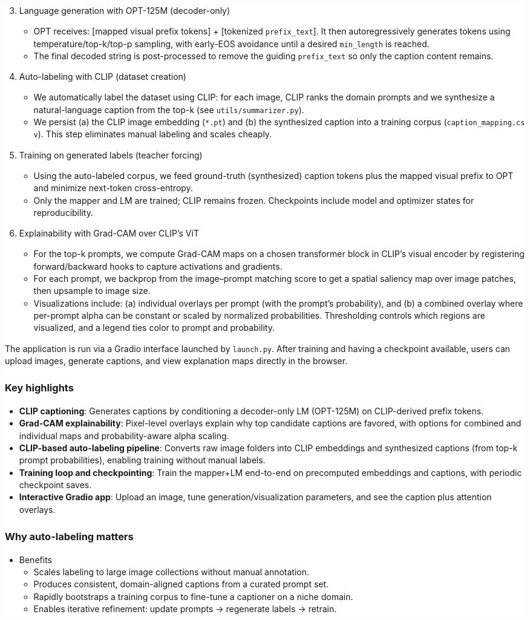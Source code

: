 3) Language generation with OPT-125M (decoder-only)
   - OPT receives: [mapped visual prefix tokens] + [tokenized `prefix_text`]. It then autoregressively generates tokens using temperature/top-k/top-p sampling, with early-EOS avoidance until a desired `min_length` is reached.
   - The final decoded string is post-processed to remove the guiding `prefix_text` so only the caption content remains.

4) Auto-labeling with CLIP (dataset creation)
   - We automatically label the dataset using CLIP: for each image, CLIP ranks the domain prompts and we synthesize a natural-language caption from the top-k (see `utils/summarizer.py`).
   - We persist (a) the CLIP image embedding (`*.pt`) and (b) the synthesized caption into a training corpus (`caption_mapping.csv`). This step eliminates manual labeling and scales cheaply.

5) Training on generated labels (teacher forcing)
   - Using the auto-labeled corpus, we feed ground-truth (synthesized) caption tokens plus the mapped visual prefix to OPT and minimize next-token cross-entropy.
   - Only the mapper and LM are trained; CLIP remains frozen. Checkpoints include model and optimizer states for reproducibility.

6) Explainability with Grad-CAM over CLIP’s ViT
   - For the top-k prompts, we compute Grad-CAM maps on a chosen transformer block in CLIP’s visual encoder by registering forward/backward hooks to capture activations and gradients.
   - For each prompt, we backprop from the image–prompt matching score to get a spatial saliency map over image patches, then upsample to image size.
   - Visualizations include: (a) individual overlays per prompt (with the prompt’s probability), and (b) a combined overlay where per-prompt alpha can be constant or scaled by normalized probabilities. Thresholding controls which regions are visualized, and a legend ties color to prompt and probability.

The application is run via a Gradio interface launched by `launch.py`. After training and having a checkpoint available, users can upload images, generate captions, and view explanation maps directly in the browser.

### Key highlights
- **CLIP captioning**: Generates captions by conditioning a decoder-only LM (OPT-125M) on CLIP-derived prefix tokens.
- **Grad-CAM explainability**: Pixel-level overlays explain why top candidate captions are favored, with options for combined and individual maps and probability-aware alpha scaling.
- **CLIP-based auto-labeling pipeline**: Converts raw image folders into CLIP embeddings and synthesized captions (from top-k prompt probabilities), enabling training without manual labels.
- **Training loop and checkpointing**: Train the mapper+LM end-to-end on precomputed embeddings and captions, with periodic checkpoint saves.
- **Interactive Gradio app**: Upload an image, tune generation/visualization parameters, and see the caption plus attention overlays.

### Why auto-labeling matters

- Benefits
  - Scales labeling to large image collections without manual annotation.
  - Produces consistent, domain-aligned captions from a curated prompt set.
  - Rapidly bootstraps a training corpus to fine-tune a captioner on a niche domain.
  - Enables iterative refinement: update prompts → regenerate labels → retrain.
